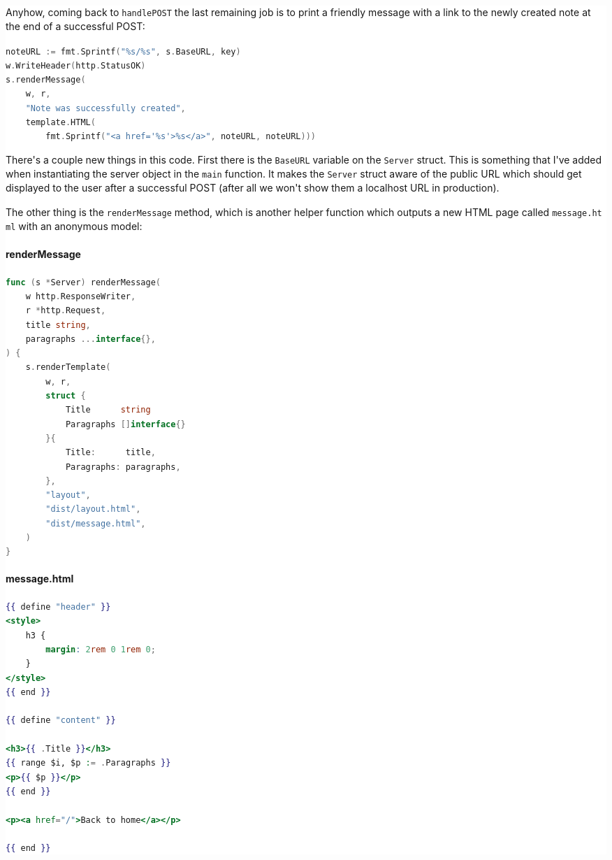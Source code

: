 Anyhow, coming back to `handlePOST` the last remaining job is to print a friendly message with a link to the newly created note at the end of a successful POST:

```go
noteURL := fmt.Sprintf("%s/%s", s.BaseURL, key)
w.WriteHeader(http.StatusOK)
s.renderMessage(
    w, r,
    "Note was successfully created",
    template.HTML(
        fmt.Sprintf("<a href='%s'>%s</a>", noteURL, noteURL)))
```

There's a couple new things in this code. First there is the `BaseURL` variable on the `Server` struct. This is something that I've added when instantiating the server object in the `main` function. It makes the `Server` struct aware of the public URL which should get displayed to the user after a successful POST (after all we won't show them a localhost URL in production).

The other thing is the `renderMessage` method, which is another helper function which outputs a new HTML page called `message.html` with an anonymous model:

#### renderMessage

```go
func (s *Server) renderMessage(
	w http.ResponseWriter,
	r *http.Request,
	title string,
	paragraphs ...interface{},
) {
	s.renderTemplate(
		w, r,
		struct {
			Title      string
			Paragraphs []interface{}
		}{
			Title:      title,
			Paragraphs: paragraphs,
		},
		"layout",
		"dist/layout.html",
		"dist/message.html",
	)
}
```

#### message.html

```handlebars
{{ define "header" }}
<style>
    h3 {
        margin: 2rem 0 1rem 0;
    }
</style>
{{ end }}

{{ define "content" }}

<h3>{{ .Title }}</h3>
{{ range $i, $p := .Paragraphs }}
<p>{{ $p }}</p>
{{ end }}

<p><a href="/">Back to home</a></p>

{{ end }}
```